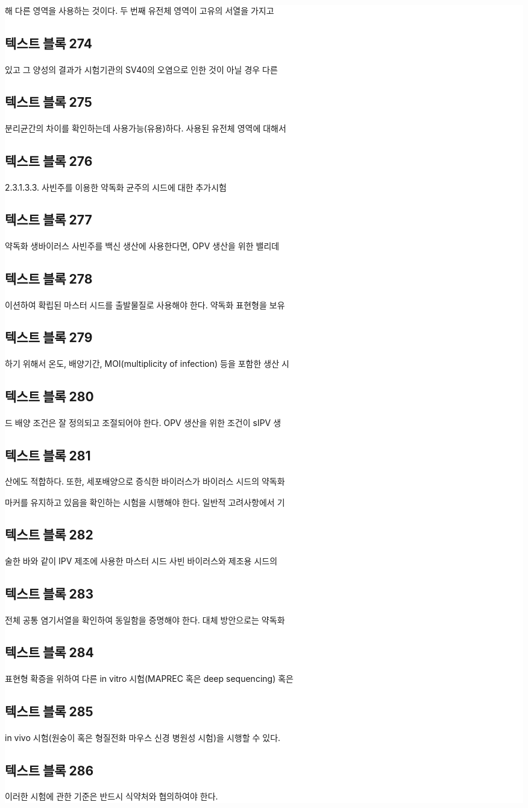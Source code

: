 해 다른 영역을 사용하는 것이다. 두 번째 유전체 영역이 고유의 서열을 가지고

## 텍스트 블록 274
있고 그 양성의 결과가 시험기관의 SV40의 오염으로 인한 것이 아닐 경우 다른

## 텍스트 블록 275
분리균간의 차이를 확인하는데 사용가능(유용)하다. 사용된 유전체 영역에 대해서

## 텍스트 블록 276
2.3.1.3.3. 사빈주를 이용한 약독화 균주의 시드에 대한 추가시험

## 텍스트 블록 277
약독화 생바이러스 사빈주를 백신 생산에 사용한다면, OPV 생산을 위한 밸리데

## 텍스트 블록 278
이션하여 확립된 마스터 시드를 출발물질로 사용해야 한다. 약독화 표현형을 보유

## 텍스트 블록 279
하기 위해서 온도, 배양기간, MOI(multiplicity of infection) 등을 포함한 생산 시

## 텍스트 블록 280
드 배양 조건은 잘 정의되고 조절되어야 한다. OPV 생산을 위한 조건이 sIPV 생

## 텍스트 블록 281
산에도 적합하다. 또한, 세포배양으로 증식한 바이러스가 바이러스 시드의 약독화

마커를 유지하고 있음을 확인하는 시험을 시행해야 한다. 일반적 고려사항에서 기

## 텍스트 블록 282
술한 바와 같이 IPV 제조에 사용한 마스터 시드 사빈 바이러스와 제조용 시드의

## 텍스트 블록 283
전체 공통 염기서열을 확인하여 동일함을 증명해야 한다. 대체 방안으로는 약독화

## 텍스트 블록 284
표현형 확증을 위하여 다른 in vitro 시험(MAPREC 혹은 deep sequencing) 혹은

## 텍스트 블록 285
in vivo 시험(원숭이 혹은 형질전화 마우스 신경 병원성 시험)을 시행할 수 있다.

## 텍스트 블록 286
이러한 시험에 관한 기준은 반드시 식약처와 협의하여야 한다.
